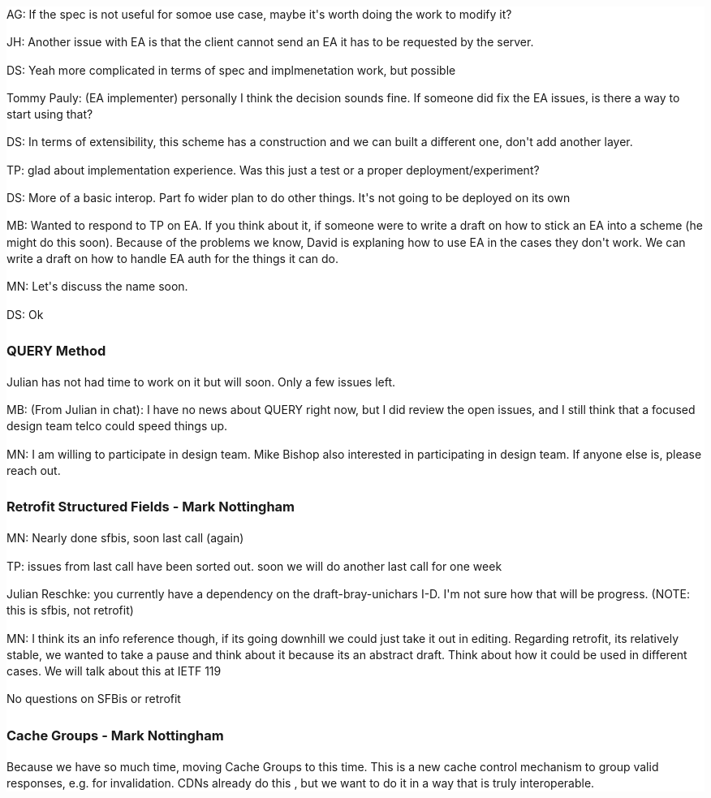 AG: If the spec is not useful for somoe use case, maybe it's worth doing the work to modify it?

JH: Another issue with EA is that the client cannot send an EA it has to be requested by the server.

DS: Yeah more complicated in terms of spec and implmenetation work, but possible

Tommy Pauly: (EA implementer) personally I think the decision sounds fine. If someone did fix the EA issues, is there a way to start using that?

DS: In terms of extensibility, this scheme has a construction and we can built a different one, don't add another layer.

TP: glad about implementation experience. Was this just a test or a proper deployment/experiment?

DS: More of a basic interop. Part fo wider plan to do other things. It's not going to be deployed on its own

MB: Wanted to respond to TP on EA. If you think about it, if someone were to write a draft on how to stick an EA into a scheme (he might do this soon). Because of the problems we know, David is explaning how to use EA in the cases they don't work. We can write a draft on how to handle EA auth for the things it can do.

MN: Let's discuss the name soon.

DS: Ok

### QUERY Method

Julian has not had time to work on it but will soon. Only a few issues left.

MB: (From Julian in chat): I have no news about QUERY right now, but I did review the open issues, and I still think that a focused design team telco could speed things up.

MN: I am willing to participate in design team. Mike Bishop also interested in participating in design team. If anyone else is, please reach out.

### Retrofit Structured Fields - Mark Nottingham

MN: Nearly done sfbis, soon last call (again)

TP: issues from last call have been sorted out. soon we will do another last call for one week

Julian Reschke: you currently have a dependency on the draft-bray-unichars I-D. I'm not sure how that will be progress. (NOTE: this is sfbis, not retrofit)

MN: I think its an info reference though, if its going downhill we could just take it out in editing. Regarding retrofit, its relatively stable, we wanted to take a pause and think about it because its an abstract draft. Think about how it could be used in different cases. We will talk about this at IETF 119

No questions on SFBis or retrofit

### Cache Groups - Mark Nottingham

Because we have so much time, moving Cache Groups to this time. This is a new cache control mechanism to group valid responses, e.g. for invalidation. CDNs already do this , but we want to do it in a way that is truly interoperable.
